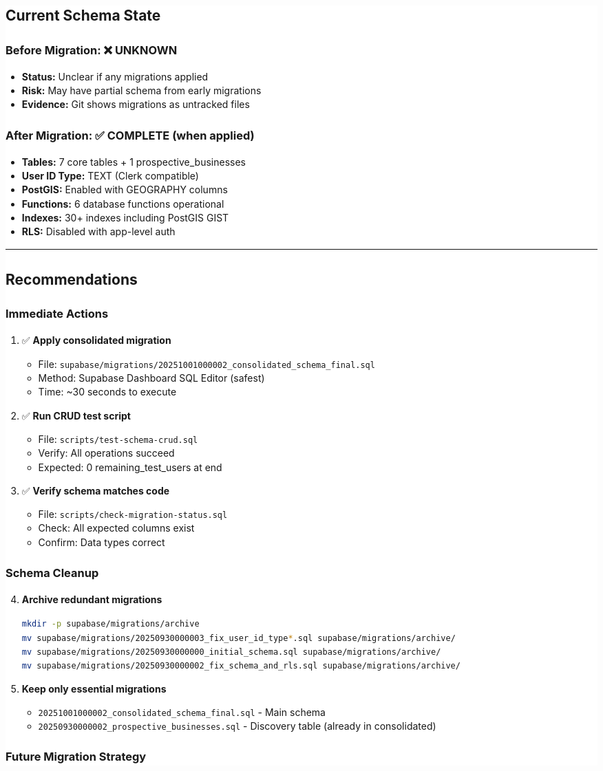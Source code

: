 
## Current Schema State

### Before Migration: ❌ UNKNOWN
- **Status:** Unclear if any migrations applied
- **Risk:** May have partial schema from early migrations
- **Evidence:** Git shows migrations as untracked files

### After Migration: ✅ COMPLETE (when applied)
- **Tables:** 7 core tables + 1 prospective_businesses
- **User ID Type:** TEXT (Clerk compatible)
- **PostGIS:** Enabled with GEOGRAPHY columns
- **Functions:** 6 database functions operational
- **Indexes:** 30+ indexes including PostGIS GIST
- **RLS:** Disabled with app-level auth

---

## Recommendations

### Immediate Actions

1. ✅ **Apply consolidated migration**
   - File: `supabase/migrations/20251001000002_consolidated_schema_final.sql`
   - Method: Supabase Dashboard SQL Editor (safest)
   - Time: ~30 seconds to execute

2. ✅ **Run CRUD test script**
   - File: `scripts/test-schema-crud.sql`
   - Verify: All operations succeed
   - Expected: 0 remaining_test_users at end

3. ✅ **Verify schema matches code**
   - File: `scripts/check-migration-status.sql`
   - Check: All expected columns exist
   - Confirm: Data types correct

### Schema Cleanup

4. **Archive redundant migrations**
   ```bash
   mkdir -p supabase/migrations/archive
   mv supabase/migrations/20250930000003_fix_user_id_type*.sql supabase/migrations/archive/
   mv supabase/migrations/20250930000000_initial_schema.sql supabase/migrations/archive/
   mv supabase/migrations/20250930000002_fix_schema_and_rls.sql supabase/migrations/archive/
   ```

5. **Keep only essential migrations**
   - `20251001000002_consolidated_schema_final.sql` - Main schema
   - `20250930000002_prospective_businesses.sql` - Discovery table (already in consolidated)

### Future Migration Strategy
